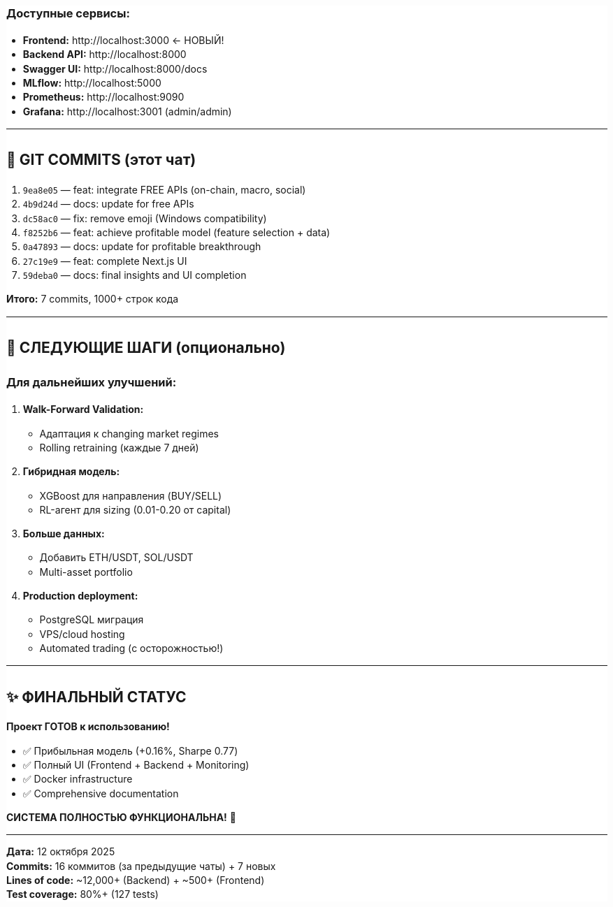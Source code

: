 ### Доступные сервисы:
- **Frontend:** http://localhost:3000 ← НОВЫЙ!
- **Backend API:** http://localhost:8000
- **Swagger UI:** http://localhost:8000/docs
- **MLflow:** http://localhost:5000
- **Prometheus:** http://localhost:9090
- **Grafana:** http://localhost:3001 (admin/admin)

---

## 📝 GIT COMMITS (этот чат)

1. `9ea8e05` — feat: integrate FREE APIs (on-chain, macro, social)
2. `4b9d24d` — docs: update for free APIs
3. `dc58ac0` — fix: remove emoji (Windows compatibility)
4. `f8252b6` — feat: achieve profitable model (feature selection + data)
5. `0a47893` — docs: update for profitable breakthrough
6. `27c19e9` — feat: complete Next.js UI
7. `59deba0` — docs: final insights and UI completion

**Итого:** 7 commits, 1000+ строк кода

---

## 🎯 СЛЕДУЮЩИЕ ШАГИ (опционально)

### Для дальнейших улучшений:

1. **Walk-Forward Validation:**
   - Адаптация к changing market regimes
   - Rolling retraining (каждые 7 дней)

2. **Гибридная модель:**
   - XGBoost для направления (BUY/SELL)
   - RL-агент для sizing (0.01-0.20 от capital)

3. **Больше данных:**
   - Добавить ETH/USDT, SOL/USDT
   - Multi-asset portfolio

4. **Production deployment:**
   - PostgreSQL миграция
   - VPS/cloud hosting
   - Automated trading (с осторожностью!)

---

## ✨ ФИНАЛЬНЫЙ СТАТУС

**Проект ГОТОВ к использованию!**

- ✅ Прибыльная модель (+0.16%, Sharpe 0.77)
- ✅ Полный UI (Frontend + Backend + Monitoring)
- ✅ Docker infrastructure
- ✅ Comprehensive documentation

**СИСТЕМA ПОЛНОСТЬЮ ФУНКЦИОНАЛЬНА!** 🚀

---

**Дата:** 12 октября 2025  
**Commits:** 16 коммитов (за предыдущие чаты) + 7 новых  
**Lines of code:** ~12,000+ (Backend) + ~500+ (Frontend)  
**Test coverage:** 80%+ (127 tests)

